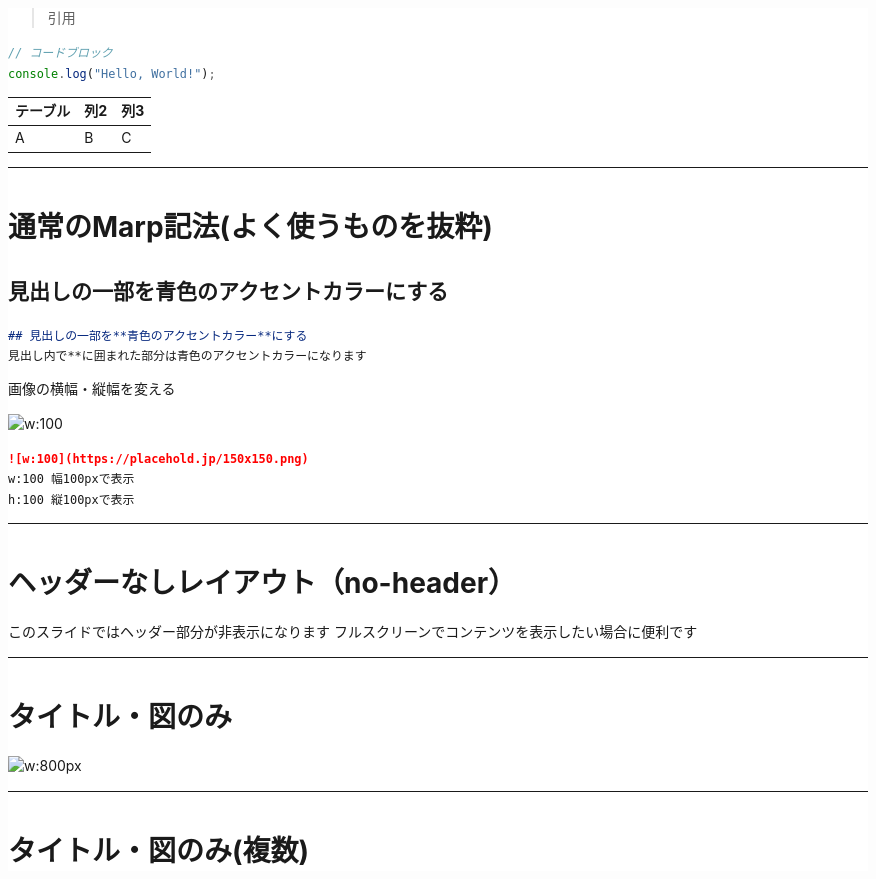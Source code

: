
> 引用


```ts
// コードブロック
console.log("Hello, World!");
```

| テーブル | 列2 | 列3 |
| -------- | --- | --- |
| A        | B   | C   |

---
# 通常のMarp記法(よく使うものを抜粋)

## 見出しの一部を**青色のアクセントカラー**にする

```md
## 見出しの一部を**青色のアクセントカラー**にする
見出し内で**に囲まれた部分は青色のアクセントカラーになります
```

画像の横幅・縦幅を変える

![w:100](https://placehold.jp/150x150.png)

```md
![w:100](https://placehold.jp/150x150.png)
w:100 幅100pxで表示
h:100 縦100pxで表示
```

---



# ヘッダーなしレイアウト（no-header）

このスライドではヘッダー部分が非表示になります
フルスクリーンでコンテンツを表示したい場合に便利です

---



# タイトル・図のみ

![w:800px](https://placehold.jp/300x200.png)

---



# タイトル・図のみ(複数)

